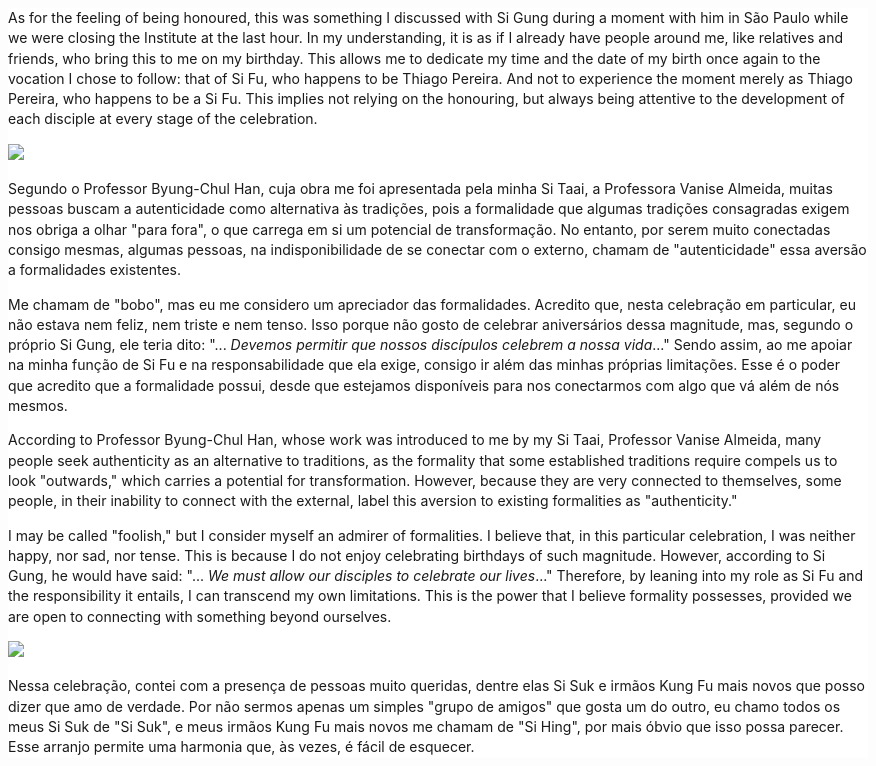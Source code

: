 As for the feeling of being honoured, this was something I discussed with Si Gung during a moment with him in São Paulo while we were closing the Institute at the last hour. In my understanding, it is as if I already have people around me, like relatives and friends, who bring this to me on my birthday. This allows me to dedicate my time and the date of my birth once again to the vocation I chose to follow: that of Si Fu, who happens to be Thiago Pereira. And not to experience the moment merely as Thiago Pereira, who happens to be a Si Fu. This implies not relying on the honouring, but always being attentive to the development of each disciple at every stage of the celebration.

[![](https://blogger.googleusercontent.com/img/b/R29vZ2xl/AVvXsEhPpZMhCeJr_tj7lojCjgbXWhVztEddmBcT-iemnPL7Pq-YtghA_y_pB-ZVno7UiIUyM253zpWotJh9yv-LMhrW-_Cpw6JtFNeuHUYFVjUrp9o2JVmspg9lrNCOH9yE3UCPSDZpr-ei_C-DvgJoq8bSw38lZIMMt2liG5h8WKrwMVEDwgm9LFssCH8RA8M/w640-h426/1730203809261.jpg)](https://blogger.googleusercontent.com/img/b/R29vZ2xl/AVvXsEhPpZMhCeJr_tj7lojCjgbXWhVztEddmBcT-iemnPL7Pq-YtghA_y_pB-ZVno7UiIUyM253zpWotJh9yv-LMhrW-_Cpw6JtFNeuHUYFVjUrp9o2JVmspg9lrNCOH9yE3UCPSDZpr-ei_C-DvgJoq8bSw38lZIMMt2liG5h8WKrwMVEDwgm9LFssCH8RA8M/s1280/1730203809261.jpg)

Segundo o Professor Byung-Chul Han, cuja obra me foi apresentada pela minha Si Taai, a Professora Vanise Almeida, muitas pessoas buscam a autenticidade como alternativa às tradições, pois a formalidade que algumas tradições consagradas exigem nos obriga a olhar "para fora", o que carrega em si um potencial de transformação. No entanto, por serem muito conectadas consigo mesmas, algumas pessoas, na indisponibilidade de se conectar com o externo, chamam de "autenticidade" essa aversão a formalidades existentes.

Me chamam de "bobo", mas eu me considero um apreciador das formalidades. Acredito que, nesta celebração em particular, eu não estava nem feliz, nem triste e nem tenso. Isso porque não gosto de celebrar aniversários dessa magnitude, mas, segundo o próprio Si Gung, ele teria dito: "... _Devemos permitir que nossos discípulos celebrem a nossa vida_..." Sendo assim, ao me apoiar na minha função de Si Fu e na responsabilidade que ela exige, consigo ir além das minhas próprias limitações. Esse é o poder que acredito que a formalidade possui, desde que estejamos disponíveis para nos conectarmos com algo que vá além de nós mesmos. 

According to Professor Byung-Chul Han, whose work was introduced to me by my Si Taai, Professor Vanise Almeida, many people seek authenticity as an alternative to traditions, as the formality that some established traditions require compels us to look "outwards," which carries a potential for transformation. However, because they are very connected to themselves, some people, in their inability to connect with the external, label this aversion to existing formalities as "authenticity."

I may be called "foolish," but I consider myself an admirer of formalities. I believe that, in this particular celebration, I was neither happy, nor sad, nor tense. This is because I do not enjoy celebrating birthdays of such magnitude. However, according to Si Gung, he would have said: "... _We must allow our disciples to celebrate our lives_..." Therefore, by leaning into my role as Si Fu and the responsibility it entails, I can transcend my own limitations. This is the power that I believe formality possesses, provided we are open to connecting with something beyond ourselves.

[![](https://blogger.googleusercontent.com/img/b/R29vZ2xl/AVvXsEjT2orGLcVAVCdOBMGbGbqrYHibHZDDN4hVlffm8A2jCUdJbyJJq-92spPCxnoGgBf7tNN_JtURVZaLiqm6fUu7XuHka_vGTDKXKV-fJ7c52g4tfstr70ETQ0hI5IyCH-cKdcWpfRbe_NymFaFHhniT9iIOwRauMtLNkAV44csf0v-EovxJxYXO01Unz6g/w640-h452/1730203809225.jpg)](https://blogger.googleusercontent.com/img/b/R29vZ2xl/AVvXsEjT2orGLcVAVCdOBMGbGbqrYHibHZDDN4hVlffm8A2jCUdJbyJJq-92spPCxnoGgBf7tNN_JtURVZaLiqm6fUu7XuHka_vGTDKXKV-fJ7c52g4tfstr70ETQ0hI5IyCH-cKdcWpfRbe_NymFaFHhniT9iIOwRauMtLNkAV44csf0v-EovxJxYXO01Unz6g/s1419/1730203809225.jpg)

  

Nessa celebração, contei com a presença de pessoas muito queridas, dentre elas Si Suk e irmãos Kung Fu mais novos que posso dizer que amo de verdade. Por não sermos apenas um simples "grupo de amigos" que gosta um do outro, eu chamo todos os meus Si Suk de "Si Suk", e meus irmãos Kung Fu mais novos me chamam de "Si Hing", por mais óbvio que isso possa parecer. Esse arranjo permite uma harmonia que, às vezes, é fácil de esquecer.
